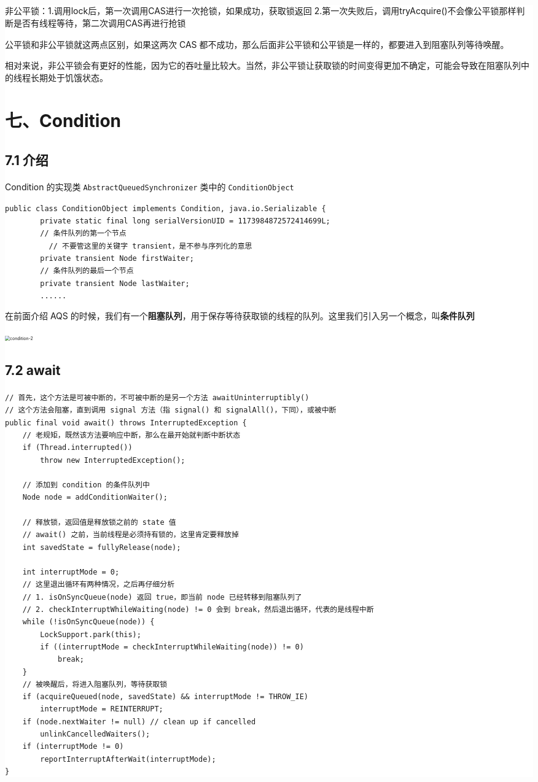 非公平锁：1.调用lock后，第一次调用CAS进行一次抢锁，如果成功，获取锁返回
                   2.第一次失败后，调用tryAcquire()不会像公平锁那样判断是否有线程等待，第二次调用CAS再进行抢锁

公平锁和非公平锁就这两点区别，如果这两次 CAS 都不成功，那么后面非公平锁和公平锁是一样的，都要进入到阻塞队列等待唤醒。

相对来说，非公平锁会有更好的性能，因为它的吞吐量比较大。当然，非公平锁让获取锁的时间变得更加不确定，可能会导致在阻塞队列中的线程长期处于饥饿状态。

# 七、Condition

## 7.1 介绍

Condition 的实现类 `AbstractQueuedSynchronizer` 类中的 `ConditionObject`

```
public class ConditionObject implements Condition, java.io.Serializable {
        private static final long serialVersionUID = 1173984872572414699L;
        // 条件队列的第一个节点
          // 不要管这里的关键字 transient，是不参与序列化的意思
        private transient Node firstWaiter;
        // 条件队列的最后一个节点
        private transient Node lastWaiter;
        ......
```

在前面介绍 AQS 的时候，我们有一个**阻塞队列**，用于保存等待获取锁的线程的队列。这里我们引入另一个概念，叫**条件队列**

<img src="D:\myself\springboot-example\文档\typora\images\aqs03.png" alt="condition-2" style="zoom: 50%;" />

## 7.2 await

```
// 首先，这个方法是可被中断的，不可被中断的是另一个方法 awaitUninterruptibly()
// 这个方法会阻塞，直到调用 signal 方法（指 signal() 和 signalAll()，下同），或被中断
public final void await() throws InterruptedException {
    // 老规矩，既然该方法要响应中断，那么在最开始就判断中断状态
    if (Thread.interrupted())
        throw new InterruptedException();

    // 添加到 condition 的条件队列中
    Node node = addConditionWaiter();

    // 释放锁，返回值是释放锁之前的 state 值
    // await() 之前，当前线程是必须持有锁的，这里肯定要释放掉
    int savedState = fullyRelease(node);

    int interruptMode = 0;
    // 这里退出循环有两种情况，之后再仔细分析
    // 1. isOnSyncQueue(node) 返回 true，即当前 node 已经转移到阻塞队列了
    // 2. checkInterruptWhileWaiting(node) != 0 会到 break，然后退出循环，代表的是线程中断
    while (!isOnSyncQueue(node)) {
        LockSupport.park(this);
        if ((interruptMode = checkInterruptWhileWaiting(node)) != 0)
            break;
    }
    // 被唤醒后，将进入阻塞队列，等待获取锁
    if (acquireQueued(node, savedState) && interruptMode != THROW_IE)
        interruptMode = REINTERRUPT;
    if (node.nextWaiter != null) // clean up if cancelled
        unlinkCancelledWaiters();
    if (interruptMode != 0)
        reportInterruptAfterWait(interruptMode);
}
```
